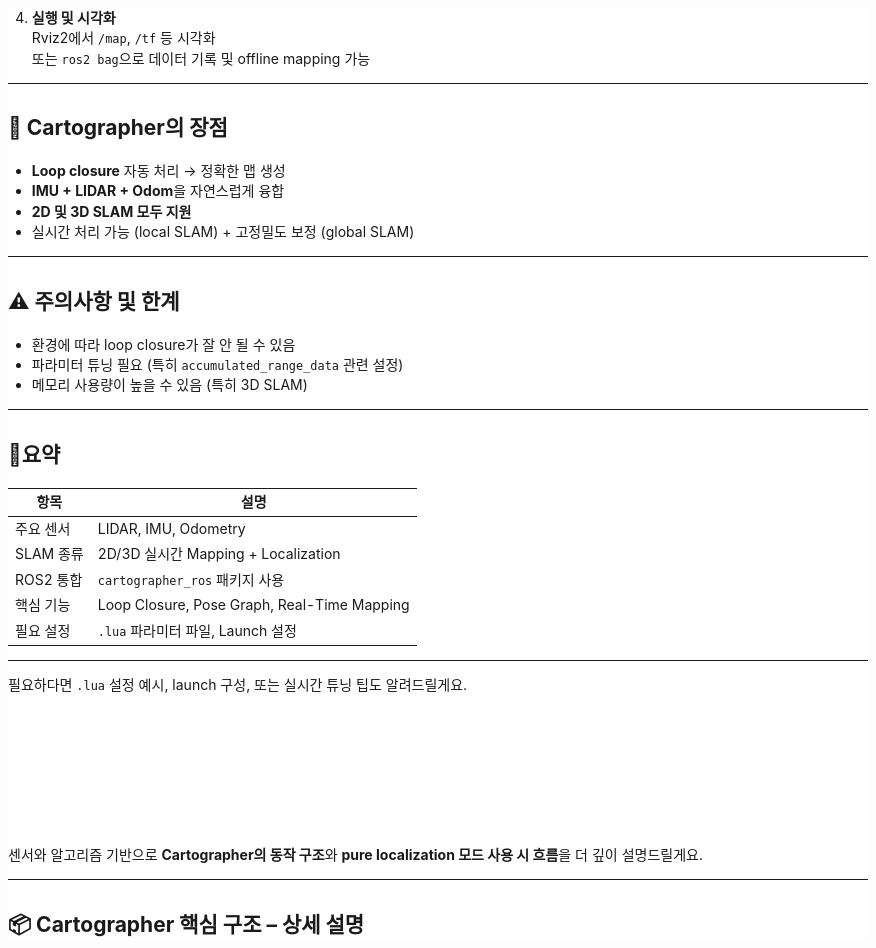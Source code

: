 4. **실행 및 시각화**  
   Rviz2에서 `/map`, `/tf` 등 시각화  
   또는 `ros2 bag`으로 데이터 기록 및 offline mapping 가능

---

## 🧠 Cartographer의 장점

- **Loop closure** 자동 처리 → 정확한 맵 생성
- **IMU + LIDAR + Odom**을 자연스럽게 융합
- **2D 및 3D SLAM 모두 지원**
- 실시간 처리 가능 (local SLAM) + 고정밀도 보정 (global SLAM)

---

## ⚠️ 주의사항 및 한계

- 환경에 따라 loop closure가 잘 안 될 수 있음
- 파라미터 튜닝 필요 (특히 `accumulated_range_data` 관련 설정)
- 메모리 사용량이 높을 수 있음 (특히 3D SLAM)

---

## 📍요약

| 항목 | 설명 |
|------|------|
| 주요 센서 | LIDAR, IMU, Odometry |
| SLAM 종류 | 2D/3D 실시간 Mapping + Localization |
| ROS2 통합 | `cartographer_ros` 패키지 사용 |
| 핵심 기능 | Loop Closure, Pose Graph, Real-Time Mapping |
| 필요 설정 | `.lua` 파라미터 파일, Launch 설정 |

---

필요하다면 `.lua` 설정 예시, launch 구성, 또는 실시간 튜닝 팁도 알려드릴게요.  


<br>
<br>
<br>
<br>
<br>
<br>


센서와 알고리즘 기반으로 **Cartographer의 동작 구조**와 **pure localization 모드 사용 시 흐름**을 더 깊이 설명드릴게요.

---

## 📦 Cartographer 핵심 구조 – 상세 설명
